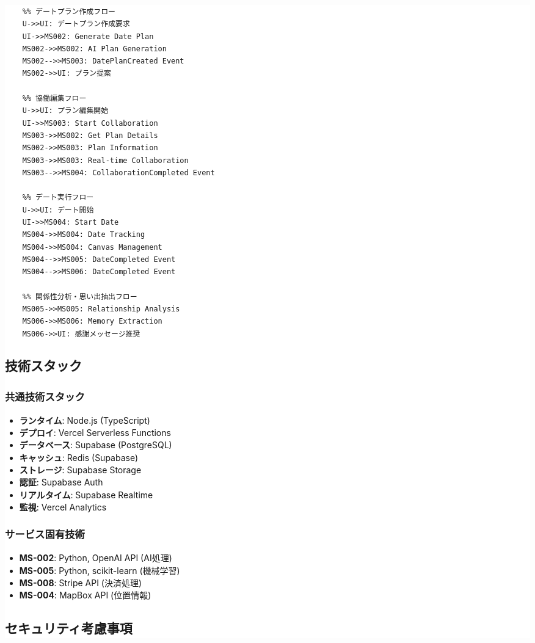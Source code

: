 ```mermaid
    %% デートプラン作成フロー
    U->>UI: デートプラン作成要求
    UI->>MS002: Generate Date Plan
    MS002->>MS002: AI Plan Generation
    MS002-->>MS003: DatePlanCreated Event
    MS002->>UI: プラン提案

    %% 協働編集フロー
    U->>UI: プラン編集開始
    UI->>MS003: Start Collaboration
    MS003->>MS002: Get Plan Details
    MS002->>MS003: Plan Information
    MS003->>MS003: Real-time Collaboration
    MS003-->>MS004: CollaborationCompleted Event

    %% デート実行フロー
    U->>UI: デート開始
    UI->>MS004: Start Date
    MS004->>MS004: Date Tracking
    MS004->>MS004: Canvas Management
    MS004-->>MS005: DateCompleted Event
    MS004-->>MS006: DateCompleted Event

    %% 関係性分析・思い出抽出フロー
    MS005->>MS005: Relationship Analysis
    MS006->>MS006: Memory Extraction
    MS006->>UI: 感謝メッセージ推奨
```

## 技術スタック

### 共通技術スタック
- **ランタイム**: Node.js (TypeScript)
- **デプロイ**: Vercel Serverless Functions
- **データベース**: Supabase (PostgreSQL)
- **キャッシュ**: Redis (Supabase)
- **ストレージ**: Supabase Storage
- **認証**: Supabase Auth
- **リアルタイム**: Supabase Realtime
- **監視**: Vercel Analytics

### サービス固有技術
- **MS-002**: Python, OpenAI API (AI処理)
- **MS-005**: Python, scikit-learn (機械学習)
- **MS-008**: Stripe API (決済処理)
- **MS-004**: MapBox API (位置情報)

## セキュリティ考慮事項
